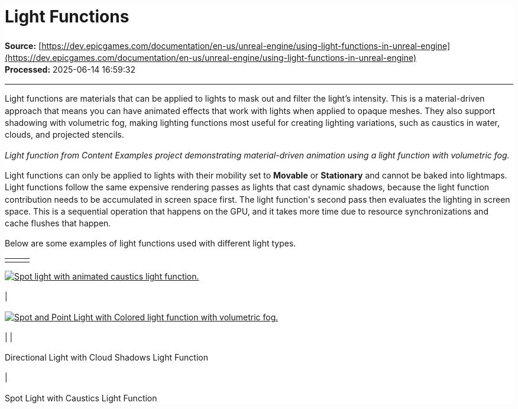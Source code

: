 # Light Functions

**Source:** [https://dev.epicgames.com/documentation/en-us/unreal-engine/using-light-functions-in-unreal-engine](https://dev.epicgames.com/documentation/en-us/unreal-engine/using-light-functions-in-unreal-engine)  
**Processed:** 2025-06-14 16:59:32

---

Light functions are materials that can be applied to lights to mask out and filter the light’s intensity. This is a material-driven approach that means you can have animated effects that work with lights when applied to opaque meshes. They also support shadowing with volumetric fog, making lighting functions most useful for creating lighting variations, such as caustics in water, clouds, and projected stencils.

*Light function from Content Examples project demonstrating material-driven animation using a light function with volumetric fog.*

Light functions can only be applied to lights with their mobility set to **Movable** or **Stationary** and cannot be baked into lightmaps. Light functions follow the same expensive rendering passes as lights that cast dynamic shadows, because the light function contribution needs to be accumulated in screen space first. The light function's second pass then evaluates the lighting in screen space. This is a sequential operation that happens on the GPU, and it takes more time due to resource synchronizations and cache flushes that happen.

Below are some examples of light functions used with different light types.

|  |  |  |
| --- | --- | --- |
|  | 
[![Spot light with animated caustics light function.](https://dev.epicgames.com/community/api/documentation/image/2cb378ce-917d-4379-b695-df4dd43ae48d?resizing_type=fit)](https://dev.epicgames.com/community/api/documentation/image/2cb378ce-917d-4379-b695-df4dd43ae48d?resizing_type=fit)



 | 

[![Spot and Point Light with Colored light function with volumetric fog.](https://dev.epicgames.com/community/api/documentation/image/eb336ef9-2406-4f90-9558-77ae990d53bb?resizing_type=fit)](https://dev.epicgames.com/community/api/documentation/image/eb336ef9-2406-4f90-9558-77ae990d53bb?resizing_type=fit)



 |
| 

Directional Light with Cloud Shadows Light Function

 | 

Spot Light with Caustics Light Function

